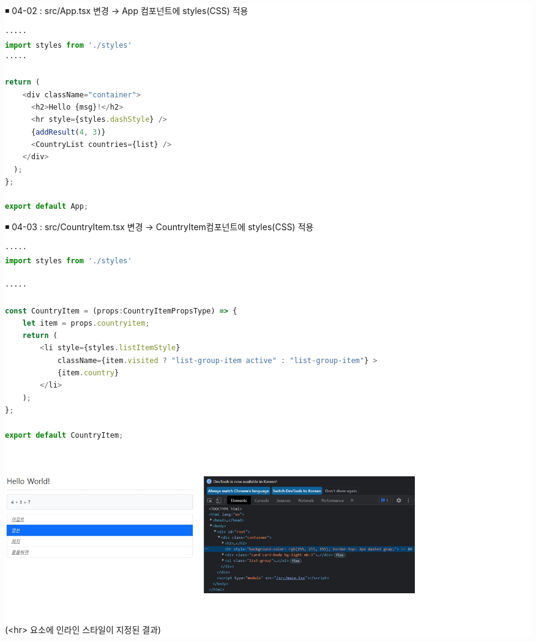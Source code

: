◾ 04-02 : src/App.tsx 변경 → App 컴포넌트에 styles(CSS) 적용  <br>
```javascript
·····
import styles from './styles'
·····

return (
    <div className="container">
      <h2>Hello {msg}!</h2>
      <hr style={styles.dashStyle} />
      {addResult(4, 3)}
      <CountryList countries={list} />
    </div>
  );
};

export default App;
```

◾ 04-03 : src/CountryItem.tsx 변경 → CountryItem컴포넌트에 styles(CSS) 적용 <br>
```javascript
·····
import styles from './styles'

·····

const CountryItem = (props:CountryItemPropsType) => {
    let item = props.countryitem;
    return (
        <li style={styles.listItemStyle}
            className={item.visited ? "list-group-item active" : "list-group-item"} >
            {item.country}
        </li>
    );
};

export default CountryItem;
```

<img src="img/react_style_css.jpg" width="670" height="280"> <br>
(&lt;hr&gt; 요소에 인라인 스타일이 지정된 결과)
